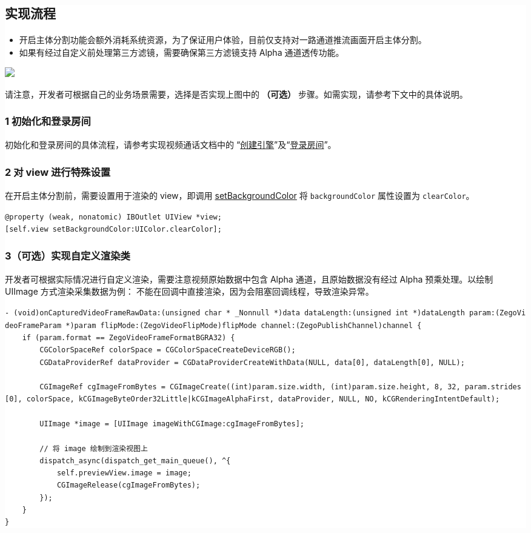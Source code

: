 
## 实现流程

<Warning title="注意">


- 开启主体分割功能会额外消耗系统资源，为了保证用户体验，目前仅支持对一路通道推流画面开启主体分割。
- 如果有经过自定义前处理第三方滤镜，需要确保第三方滤镜支持 Alpha 通道透传功能。
</Warning>

<Frame width="512" height="auto" caption=""><img src="https://doc-media.zego.im/sdk-doc/Pics/subject_segmentation/subject_segmentation_ios.png" /></Frame>

请注意，开发者可根据自己的业务场景需要，选择是否实现上图中的 **（可选）** 步骤。如需实现，请参考下文中的具体说明。

### 1 初始化和登录房间

初始化和登录房间的具体流程，请参考实现视频通话文档中的 “[创建引擎](https://doc-zh.zego.im/article/13415#创建引擎)”及“[登录房间](https://doc-zh.zego.im/article/13415#登录房间)”。

### 2 对 view 进行特殊设置

在开启主体分割前，需要设置用于渲染的 view，即调用 [setBackgroundColor](https://doc-zh.zego.im/article/api?doc=Express_Video_SDK_API~objective-c_ios~class~ZegoMixerTask#set-background-color) 将 `backgroundColor` 属性设置为 `clearColor`。

```objc
@property (weak, nonatomic) IBOutlet UIView *view;
[self.view setBackgroundColor:UIColor.clearColor];
```


### 3（可选）实现自定义渲染类

<Accordion title="实现自定义渲染类" defaultOpen="false">
开发者可根据实际情况进行自定义渲染，需要注意视频原始数据中包含 Alpha 通道，且原始数据没有经过 Alpha 预乘处理。以绘制 UIImage 方式渲染采集数据为例：

<Warning title="注意">
不能在回调中直接渲染，因为会阻塞回调线程，导致渲染异常。
</Warning>

```objc
- (void)onCapturedVideoFrameRawData:(unsigned char * _Nonnull *)data dataLength:(unsigned int *)dataLength param:(ZegoVideoFrameParam *)param flipMode:(ZegoVideoFlipMode)flipMode channel:(ZegoPublishChannel)channel {
    if (param.format == ZegoVideoFrameFormatBGRA32) {
        CGColorSpaceRef colorSpace = CGColorSpaceCreateDeviceRGB();
        CGDataProviderRef dataProvider = CGDataProviderCreateWithData(NULL, data[0], dataLength[0], NULL);

        CGImageRef cgImageFromBytes = CGImageCreate((int)param.size.width, (int)param.size.height, 8, 32, param.strides[0], colorSpace, kCGImageByteOrder32Little|kCGImageAlphaFirst, dataProvider, NULL, NO, kCGRenderingIntentDefault);

        UIImage *image = [UIImage imageWithCGImage:cgImageFromBytes];

        // 将 image 绘制到渲染视图上
        dispatch_async(dispatch_get_main_queue(), ^{
            self.previewView.image = image;
            CGImageRelease(cgImageFromBytes);
        });
    }
}
```
</Accordion>
